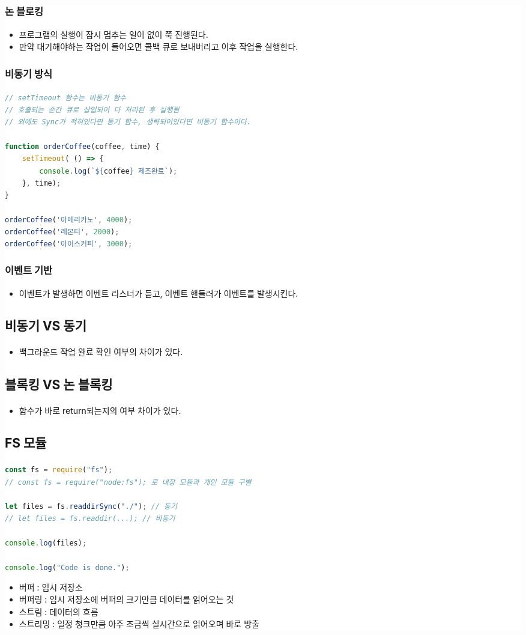 ### 논 블로킹

- 프로그램의 실행이 잠시 멈추는 일이 없이 쭉 진행된다.
- 만약 대기해야하는 작업이 들어오면 콜백 큐로 보내버리고 이후 작업을 실행한다.

### 비동기 방식

```jsx
// setTimeout 함수는 비동기 함수
// 호출되는 순간 큐로 삽입되어 다 처리된 후 실행됨
// 외에도 Sync가 적혀있다면 동기 함수, 생략되어있다면 비동기 함수이다.

function orderCoffee(coffee, time) {
    setTimeout( () => {
        console.log(`${coffee} 제조완료`);
    }, time);
}

orderCoffee('아메리카노', 4000);
orderCoffee('레몬티', 2000);
orderCoffee('아이스커피', 3000);
```

### 이벤트 기반

- 이벤트가 발생하면 이벤트 리스너가 듣고, 이벤트 핸들러가 이벤트를 발생시킨다.

## 비동기 VS 동기

- 백그라운드 작업 완료 확인 여부의 차이가 있다.

## 블록킹 VS 논 블록킹

- 함수가 바로 return되는지의 여부 차이가 있다.

## FS 모듈

```jsx
const fs = require("fs");
// const fs = require("node:fs"); 로 내장 모듈과 개인 모듈 구별

let files = fs.readdirSync("./"); // 동기
// let files = fs.readdir(...); // 비동기

console.log(files);

console.log("Code is done.");
```

- 버퍼 : 임시 저장소
- 버퍼링 : 임시 저장소에 버퍼의 크기만큼 데이터를 읽어오는 것
- 스트림 : 데이터의 흐름
- 스트리밍 : 일정 청크만큼 아주 조금씩 실시간으로 읽어오며 바로 방출
